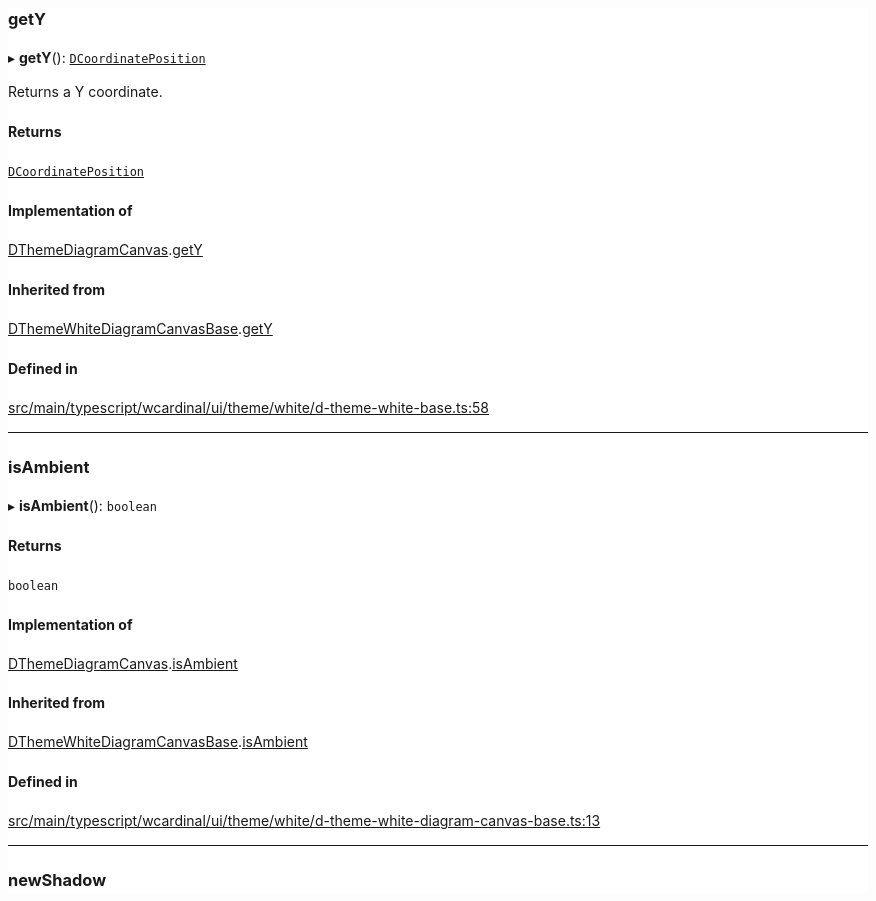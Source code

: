 ### getY

▸ **getY**(): [`DCoordinatePosition`](../index.md#dcoordinateposition)

Returns a Y coordinate.

#### Returns

[`DCoordinatePosition`](../index.md#dcoordinateposition)

#### Implementation of

[DThemeDiagramCanvas](../interfaces/DThemeDiagramCanvas.md).[getY](../interfaces/DThemeDiagramCanvas.md#gety)

#### Inherited from

[DThemeWhiteDiagramCanvasBase](DThemeWhiteDiagramCanvasBase.md).[getY](DThemeWhiteDiagramCanvasBase.md#gety)

#### Defined in

[src/main/typescript/wcardinal/ui/theme/white/d-theme-white-base.ts:58](https://github.com/winter-cardinal/winter-cardinal-ui/blob/v0.155.0/src/main/typescript/wcardinal/ui/theme/white/d-theme-white-base.ts#L58)

___

### isAmbient

▸ **isAmbient**(): `boolean`

#### Returns

`boolean`

#### Implementation of

[DThemeDiagramCanvas](../interfaces/DThemeDiagramCanvas.md).[isAmbient](../interfaces/DThemeDiagramCanvas.md#isambient)

#### Inherited from

[DThemeWhiteDiagramCanvasBase](DThemeWhiteDiagramCanvasBase.md).[isAmbient](DThemeWhiteDiagramCanvasBase.md#isambient)

#### Defined in

[src/main/typescript/wcardinal/ui/theme/white/d-theme-white-diagram-canvas-base.ts:13](https://github.com/winter-cardinal/winter-cardinal-ui/blob/v0.155.0/src/main/typescript/wcardinal/ui/theme/white/d-theme-white-diagram-canvas-base.ts#L13)

___

### newShadow
